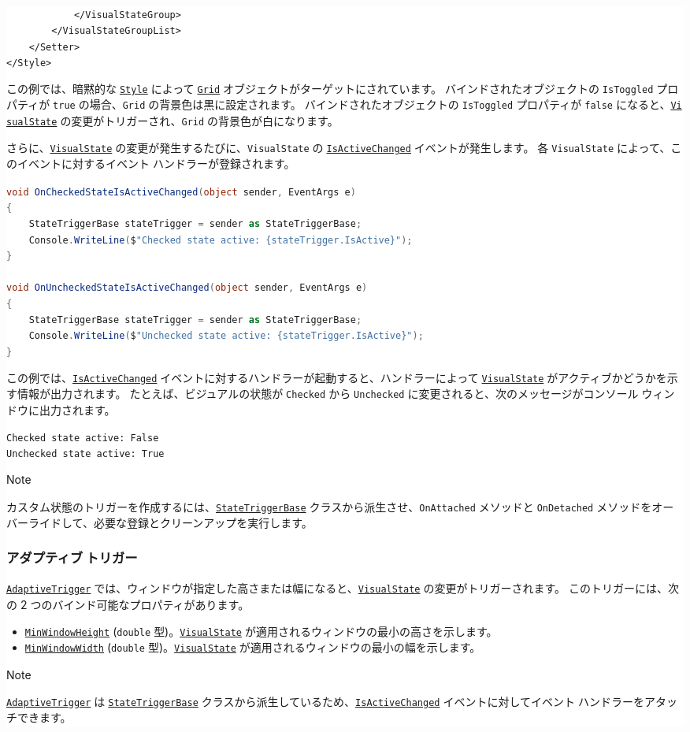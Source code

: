 ```xaml
            </VisualStateGroup>
        </VisualStateGroupList>
    </Setter>
</Style>
```

この例では、暗黙的な [`Style`](xref:Xamarin.Forms.Style) によって [`Grid`](xref:Xamarin.Forms.Grid) オブジェクトがターゲットにされています。 バインドされたオブジェクトの `IsToggled` プロパティが `true` の場合、`Grid` の背景色は黒に設定されます。 バインドされたオブジェクトの `IsToggled` プロパティが `false` になると、[`VisualState`](xref:Xamarin.Forms.VisualState) の変更がトリガーされ、`Grid` の背景色が白になります。

さらに、[`VisualState`](xref:Xamarin.Forms.VisualState) の変更が発生するたびに、`VisualState` の [`IsActiveChanged`](xref:Xamarin.Forms.StateTriggerBase.IsActiveChanged) イベントが発生します。 各 `VisualState` によって、このイベントに対するイベント ハンドラーが登録されます。

```csharp
void OnCheckedStateIsActiveChanged(object sender, EventArgs e)
{
    StateTriggerBase stateTrigger = sender as StateTriggerBase;
    Console.WriteLine($"Checked state active: {stateTrigger.IsActive}");
}

void OnUncheckedStateIsActiveChanged(object sender, EventArgs e)
{
    StateTriggerBase stateTrigger = sender as StateTriggerBase;
    Console.WriteLine($"Unchecked state active: {stateTrigger.IsActive}");
}
```

この例では、[`IsActiveChanged`](xref:Xamarin.Forms.StateTriggerBase.IsActiveChanged) イベントに対するハンドラーが起動すると、ハンドラーによって [`VisualState`](xref:Xamarin.Forms.VisualState) がアクティブかどうかを示す情報が出力されます。 たとえば、ビジュアルの状態が `Checked` から `Unchecked` に変更されると、次のメッセージがコンソール ウィンドウに出力されます。

```
Checked state active: False
Unchecked state active: True
```

> [!NOTE]
> カスタム状態のトリガーを作成するには、[`StateTriggerBase`](xref:Xamarin.Forms.StateTriggerBase) クラスから派生させ、`OnAttached` メソッドと `OnDetached` メソッドをオーバーライドして、必要な登録とクリーンアップを実行します。

### <a name="adaptive-trigger"></a>アダプティブ トリガー

[`AdaptiveTrigger`](xref:Xamarin.Forms.AdaptiveTrigger) では、ウィンドウが指定した高さまたは幅になると、[`VisualState`](xref:Xamarin.Forms.VisualState) の変更がトリガーされます。 このトリガーには、次の 2 つのバインド可能なプロパティがあります。

- [`MinWindowHeight`](xref:Xamarin.Forms.AdaptiveTrigger.MinWindowHeight) (`double` 型)。[`VisualState`](xref:Xamarin.Forms.VisualState) が適用されるウィンドウの最小の高さを示します。
- [`MinWindowWidth`](xref:Xamarin.Forms.AdaptiveTrigger.MinWindowHeight) (`double` 型)。[`VisualState`](xref:Xamarin.Forms.VisualState) が適用されるウィンドウの最小の幅を示します。

> [!NOTE]
> [`AdaptiveTrigger`](xref:Xamarin.Forms.AdaptiveTrigger) は [`StateTriggerBase`](xref:Xamarin.Forms.StateTriggerBase) クラスから派生しているため、[`IsActiveChanged`](xref:Xamarin.Forms.StateTriggerBase.IsActiveChanged) イベントに対してイベント ハンドラーをアタッチできます。
